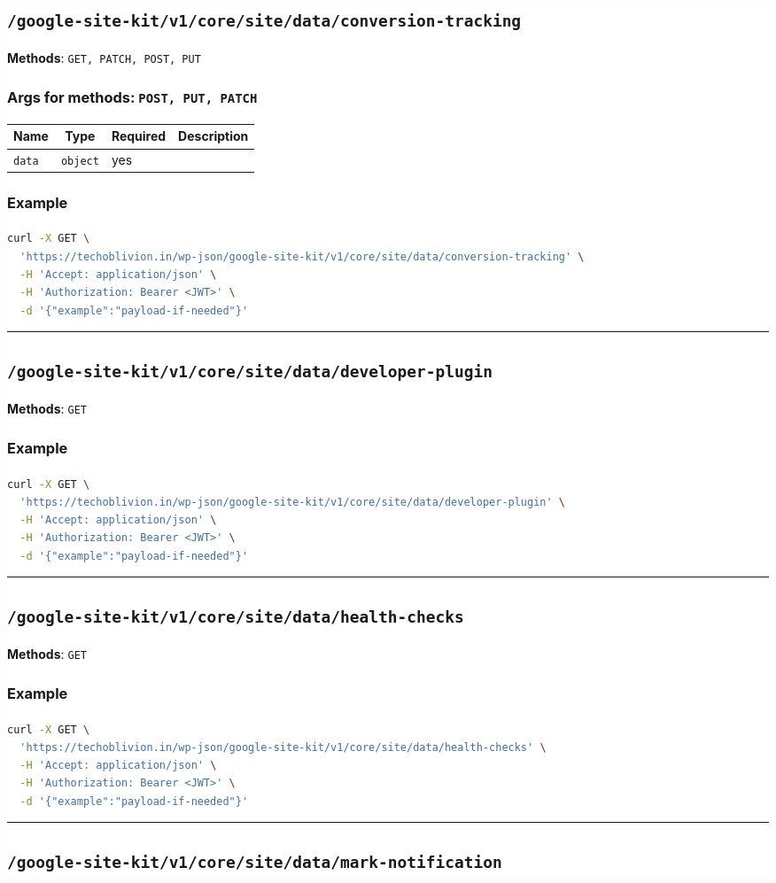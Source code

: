 ## `/google-site-kit/v1/core/site/data/conversion-tracking`

**Methods**: `GET, PATCH, POST, PUT`

### Args for methods: `POST, PUT, PATCH`
| Name | Type | Required | Description |
|------|------|----------|-------------|
| `data` | `object` | yes |  |

### Example
```bash
curl -X GET \
  'https://techoblivion.in/wp-json/google-site-kit/v1/core/site/data/conversion-tracking' \
  -H 'Accept: application/json' \
  -H 'Authorization: Bearer <JWT>' \
  -d '{"example":"payload-if-needed"}'
```

---

## `/google-site-kit/v1/core/site/data/developer-plugin`

**Methods**: `GET`

### Example
```bash
curl -X GET \
  'https://techoblivion.in/wp-json/google-site-kit/v1/core/site/data/developer-plugin' \
  -H 'Accept: application/json' \
  -H 'Authorization: Bearer <JWT>' \
  -d '{"example":"payload-if-needed"}'
```

---

## `/google-site-kit/v1/core/site/data/health-checks`

**Methods**: `GET`

### Example
```bash
curl -X GET \
  'https://techoblivion.in/wp-json/google-site-kit/v1/core/site/data/health-checks' \
  -H 'Accept: application/json' \
  -H 'Authorization: Bearer <JWT>' \
  -d '{"example":"payload-if-needed"}'
```

---

## `/google-site-kit/v1/core/site/data/mark-notification`
